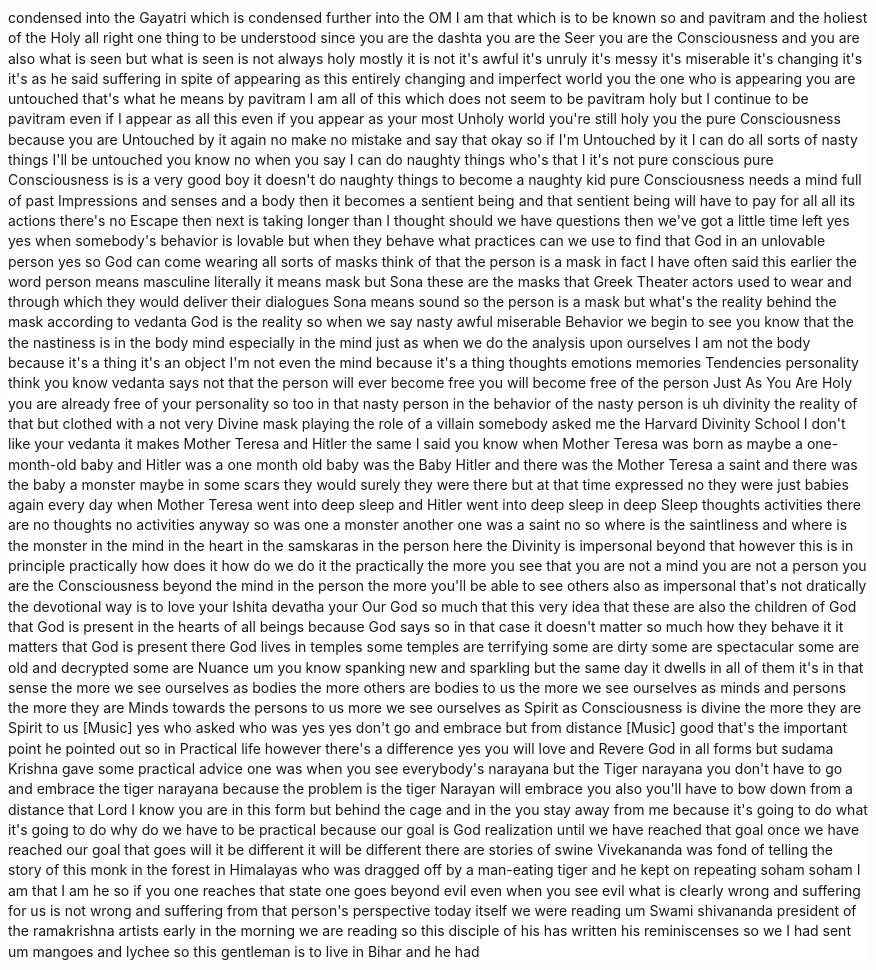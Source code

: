 condensed into the Gayatri which is condensed further into the OM I am that which is to be known so and pavitram and the holiest of the Holy all right one thing to be understood since you are the dashta you are the Seer you are the Consciousness and you are also what is seen but what is seen is not always holy mostly it is not it's awful it's unruly it's messy it's miserable it's changing it's it's as he said suffering in spite of appearing as this entirely changing and imperfect world you the one who is appearing you are untouched that's what he means by pavitram I am all of this which does not seem to be pavitram holy but I continue to be pavitram even if I appear as all this even if you appear as your most Unholy world you're still holy you the pure Consciousness because you are Untouched by it again no make no mistake and say that okay so if I'm Untouched by it I can do all sorts of nasty things I'll be untouched you know no when you say I can do naughty things who's that I it's not pure conscious pure Consciousness is is a very good boy it doesn't do naughty things to become a naughty kid pure Consciousness needs a mind full of past Impressions and senses and a body then it becomes a sentient being and that sentient being will have to pay for all all its actions there's no Escape then next is taking longer than I thought should we have questions then we've got a little time left yes yes when somebody's behavior is lovable but when they behave what practices can we use to find that God in an unlovable person yes so God can come wearing all sorts of masks think of that the person is a mask in fact I have often said this earlier the word person means masculine literally it means mask but Sona these are the masks that Greek Theater actors used to wear and through which they would deliver their dialogues Sona means sound so the person is a mask but what's the reality behind the mask according to vedanta God is the reality so when we say nasty awful miserable Behavior we begin to see you know that the the nastiness is in the body mind especially in the mind just as when we do the analysis upon ourselves I am not the body because it's a thing it's an object I'm not even the mind because it's a thing thoughts emotions memories Tendencies personality think you know vedanta says not that the person will ever become free you will become free of the person Just As You Are Holy you are already free of your personality so too in that nasty person in the behavior of the nasty person is uh divinity the reality of that but clothed with a not very Divine mask playing the role of a villain somebody asked me the Harvard Divinity School I don't like your vedanta it makes Mother Teresa and Hitler the same I said you know when Mother Teresa was born as maybe a one-month-old baby and Hitler was a one month old baby was the Baby Hitler and there was the Mother Teresa a saint and there was the baby a monster maybe in some scars they would surely they were there but at that time expressed no they were just babies again every day when Mother Teresa went into deep sleep and Hitler went into deep sleep in deep Sleep thoughts activities there are no thoughts no activities anyway so was one a monster another one was a saint no so where is the saintliness and where is the monster in the mind in the heart in the samskaras in the person here the Divinity is impersonal beyond that however this is in principle practically how does it how do we do it the practically the more you see that you are not a mind you are not a person you are the Consciousness beyond the mind in the person the more you'll be able to see others also as impersonal that's not dratically the devotional way is to love your Ishita devatha your Our God so much that this very idea that these are also the children of God that God is present in the hearts of all beings because God says so in that case it doesn't matter so much how they behave it it matters that God is present there God lives in temples some temples are terrifying some are dirty some are spectacular some are old and decrypted some are Nuance um you know spanking new and sparkling but the same day it dwells in all of them it's in that sense the more we see ourselves as bodies the more others are bodies to us the more we see ourselves as minds and persons the more they are Minds towards the persons to us more we see ourselves as Spirit as Consciousness is divine the more they are Spirit to us [Music] yes who asked who was yes yes don't go and embrace but from distance [Music] good that's the important point he pointed out so in Practical life however there's a difference yes you will love and Revere God in all forms but sudama Krishna gave some practical advice one was when you see everybody's narayana but the Tiger narayana you don't have to go and embrace the tiger narayana because the problem is the tiger Narayan will embrace you also you'll have to bow down from a distance that Lord I know you are in this form but behind the cage and in the you stay away from me because it's going to do what it's going to do why do we have to be practical because our goal is God realization until we have reached that goal once we have reached our goal that goes will it be different it will be different there are stories of swine Vivekananda was fond of telling the story of this monk in the forest in Himalayas who was dragged off by a man-eating tiger and he kept on repeating soham soham I am that I am he so if you one reaches that state one goes beyond evil even when you see evil what is clearly wrong and suffering for us is not wrong and suffering from that person's perspective today itself we were reading um Swami shivananda president of the ramakrishna artists early in the morning we are reading so this disciple of his has written his reminiscenses so we I had sent um mangoes and lychee so this gentleman is to live in Bihar and he had